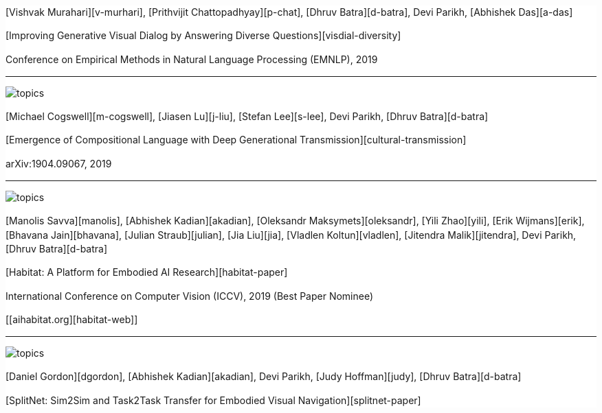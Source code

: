 [Vishvak Murahari][v-murhari], [Prithvijit Chattopadhyay][p-chat], [Dhruv Batra][d-batra], Devi Parikh, [Abhishek Das][a-das]

[Improving Generative Visual Dialog by Answering Diverse Questions][visdial-diversity]

Conference on Empirical Methods in Natural Language Processing (EMNLP), 2019

</div>
</div><hr>

<div class="row vertical-align">
<div class="col-sm-5">
<img alt="topics" src="{{ site.baseurl }}static/img/pub/evolution.png">
</div>
<div class="col-sm-7">

[Michael Cogswell][m-cogswell], [Jiasen Lu][j-liu], [Stefan Lee][s-lee], Devi Parikh, [Dhruv Batra][d-batra]

[Emergence of Compositional Language with Deep Generational Transmission][cultural-transmission]

arXiv:1904.09067, 2019

</div>
</div><hr>


<div class="row vertical-align">
<div class="col-sm-5">
<img alt="topics" src="{{ site.baseurl }}static/img/pub/habitat.png">
</div>
<div class="col-sm-7">

[Manolis Savva][manolis], [Abhishek Kadian][akadian], [Oleksandr Maksymets][oleksandr], [Yili Zhao][yili], [Erik Wijmans][erik], [Bhavana Jain][bhavana], [Julian Straub][julian], [Jia Liu][jia], [Vladlen Koltun][vladlen], [Jitendra Malik][jitendra], Devi Parikh, [Dhruv Batra][d-batra]

[Habitat: A Platform for Embodied AI Research][habitat-paper]

International Conference on Computer Vision (ICCV), 2019 <span class="md-blue">(Best Paper Nominee)</span>

[[aihabitat.org][habitat-web]]

</div>
</div><hr>

<div class="row vertical-align">
<div class="col-sm-5">
<img alt="topics" src="{{ site.baseurl }}static/img/pub/splitnet.png">
</div>
<div class="col-sm-7">

[Daniel Gordon][dgordon], [Abhishek Kadian][akadian], Devi Parikh, [Judy Hoffman][judy], [Dhruv Batra][d-batra]

[SplitNet: Sim2Sim and Task2Task Transfer for Embodied Visual Navigation][splitnet-paper]
